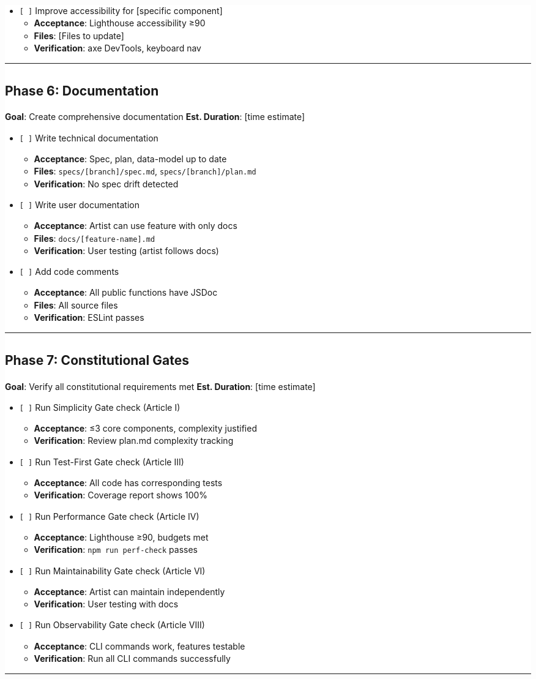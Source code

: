 - `[ ]` Improve accessibility for [specific component]
  - **Acceptance**: Lighthouse accessibility ≥90
  - **Files**: [Files to update]
  - **Verification**: axe DevTools, keyboard nav

---

## Phase 6: Documentation

**Goal**: Create comprehensive documentation
**Est. Duration**: [time estimate]

- `[ ]` Write technical documentation
  - **Acceptance**: Spec, plan, data-model up to date
  - **Files**: `specs/[branch]/spec.md`, `specs/[branch]/plan.md`
  - **Verification**: No spec drift detected

- `[ ]` Write user documentation
  - **Acceptance**: Artist can use feature with only docs
  - **Files**: `docs/[feature-name].md`
  - **Verification**: User testing (artist follows docs)

- `[ ]` Add code comments
  - **Acceptance**: All public functions have JSDoc
  - **Files**: All source files
  - **Verification**: ESLint passes

---

## Phase 7: Constitutional Gates

**Goal**: Verify all constitutional requirements met
**Est. Duration**: [time estimate]

- `[ ]` Run Simplicity Gate check (Article I)
  - **Acceptance**: ≤3 core components, complexity justified
  - **Verification**: Review plan.md complexity tracking

- `[ ]` Run Test-First Gate check (Article III)
  - **Acceptance**: All code has corresponding tests
  - **Verification**: Coverage report shows 100%

- `[ ]` Run Performance Gate check (Article IV)
  - **Acceptance**: Lighthouse ≥90, budgets met
  - **Verification**: `npm run perf-check` passes

- `[ ]` Run Maintainability Gate check (Article VI)
  - **Acceptance**: Artist can maintain independently
  - **Verification**: User testing with docs

- `[ ]` Run Observability Gate check (Article VIII)
  - **Acceptance**: CLI commands work, features testable
  - **Verification**: Run all CLI commands successfully

---
